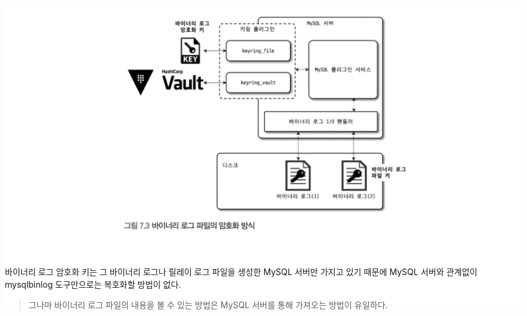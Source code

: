 <p align="center"><img src = "images/05.png" width = 500 ></p>

<br>

바이너리 로그 암호화 키는 그 바이너리 로그나 릴레이 로그 파일을 생성한 MySQL 서버만 가지고 있기 때문에 MySQL 서버와 관계없이 mysqlbinlog 도구만으로는 복호화할 방법이 없다.

> 그나마 바이너리 로그 파일의 내용을 볼 수 있는 방법은 MySQL 서버를 통해 가져오는 방법이 유일하다.

